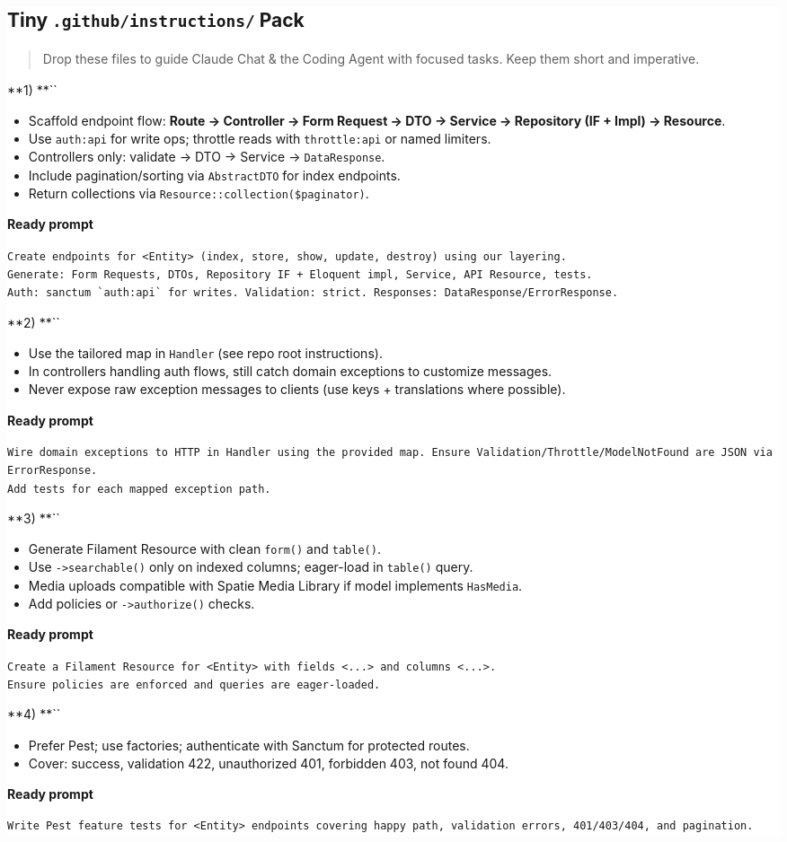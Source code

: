 
## Tiny `.github/instructions/` Pack

> Drop these files to guide Claude Chat & the Coding Agent with focused tasks. Keep them short and imperative.

**1) **``

-   Scaffold endpoint flow: **Route → Controller → Form Request → DTO → Service → Repository (IF + Impl) → Resource**.
-   Use `auth:api` for write ops; throttle reads with `throttle:api` or named limiters.
-   Controllers only: validate → DTO → Service → `DataResponse`.
-   Include pagination/sorting via `AbstractDTO` for index endpoints.
-   Return collections via `Resource::collection($paginator)`.

**Ready prompt**

```
Create endpoints for <Entity> (index, store, show, update, destroy) using our layering.
Generate: Form Requests, DTOs, Repository IF + Eloquent impl, Service, API Resource, tests.
Auth: sanctum `auth:api` for writes. Validation: strict. Responses: DataResponse/ErrorResponse.
```

**2) **``

-   Use the tailored map in `Handler` (see repo root instructions).
-   In controllers handling auth flows, still catch domain exceptions to customize messages.
-   Never expose raw exception messages to clients (use keys + translations where possible).

**Ready prompt**

```
Wire domain exceptions to HTTP in Handler using the provided map. Ensure Validation/Throttle/ModelNotFound are JSON via ErrorResponse.
Add tests for each mapped exception path.
```

**3) **``

-   Generate Filament Resource with clean `form()` and `table()`.
-   Use `->searchable()` only on indexed columns; eager-load in `table()` query.
-   Media uploads compatible with Spatie Media Library if model implements `HasMedia`.
-   Add policies or `->authorize()` checks.

**Ready prompt**

```
Create a Filament Resource for <Entity> with fields <...> and columns <...>.
Ensure policies are enforced and queries are eager-loaded.
```

**4) **``

-   Prefer Pest; use factories; authenticate with Sanctum for protected routes.
-   Cover: success, validation 422, unauthorized 401, forbidden 403, not found 404.

**Ready prompt**

```
Write Pest feature tests for <Entity> endpoints covering happy path, validation errors, 401/403/404, and pagination.
```
